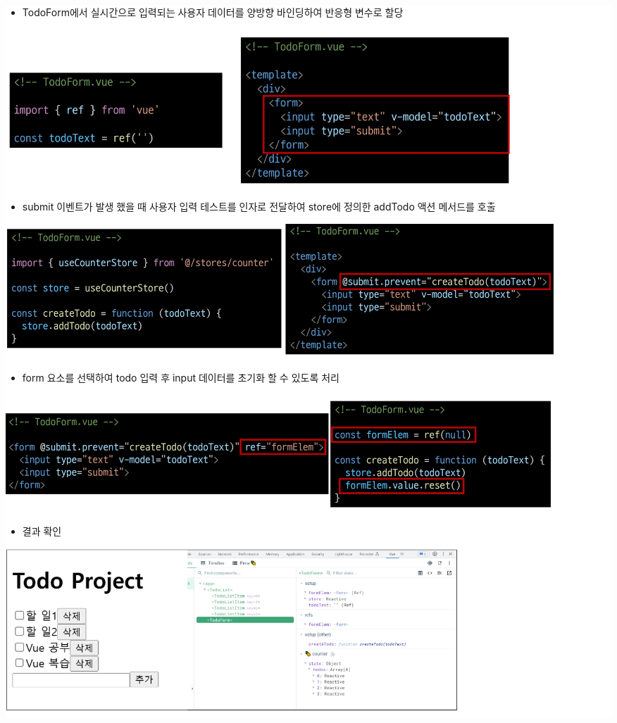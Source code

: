 - TodoForm에서 실시간으로 입력되는 사용자 데이터를 양방향 바인딩하여 반응형 변수로 할당

![alt text](image-30.png)

- submit 이벤트가 발생 했을 때 사용자 입력 테스트를 인자로 전달하여 store에 정의한 addTodo 액션 메서드를 호출

![alt text](image-31.png)

- form 요소를 선택하여 todo 입력 후 input 데이터를 초기화 할 수 있도록 처리

![alt text](image-32.png)

- 결과 확인

![alt text](image-33.png)

